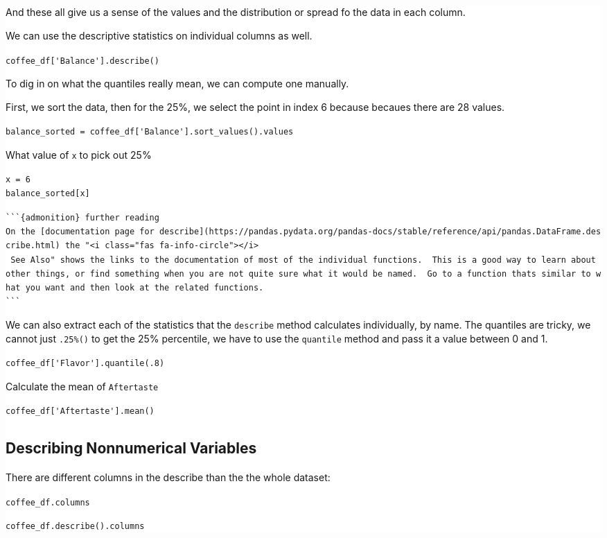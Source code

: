 And these all give us a sense of the values and the distribution or spread fo the data in each column.


We can use the descriptive statistics on individual columns as well.

```{code-cell} ipython3
coffee_df['Balance'].describe()
```

To dig in on what the quantiles really mean, we can compute one manually.

First, we sort the data, then for the 25%, we select the point in index 6 because
becaues there are 28 values.

```{code-cell} ipython3
balance_sorted = coffee_df['Balance'].sort_values().values
```

What value of `x` to pick out 25%

```{code-cell} ipython3
x = 6
balance_sorted[x]
```


````{margin}
```{admonition} further reading
On the [documentation page for describe](https://pandas.pydata.org/pandas-docs/stable/reference/api/pandas.DataFrame.describe.html) the "<i class="fas fa-info-circle"></i>
 See Also" shows the links to the documentation of most of the individual functions.  This is a good way to learn about other things, or find something when you are not quite sure what it would be named.  Go to a function thats similar to what you want and then look at the related functions.
```
````


We can also extract each of the statistics that the `describe` method calculates individually, by name.  The quantiles
are tricky, we cannot just `.25%()` to get the 25% percentile, we have to use the
`quantile` method and pass it a value between 0 and 1.


```{code-cell} ipython3
coffee_df['Flavor'].quantile(.8)
```

Calculate the mean of `Aftertaste`

```{code-cell} ipython3
coffee_df['Aftertaste'].mean()
```

## Describing Nonnumerical Variables

There are different columns in the describe than the the whole dataset:
```{code-cell} ipython3
coffee_df.columns
```

```{code-cell} ipython3
coffee_df.describe().columns
```
